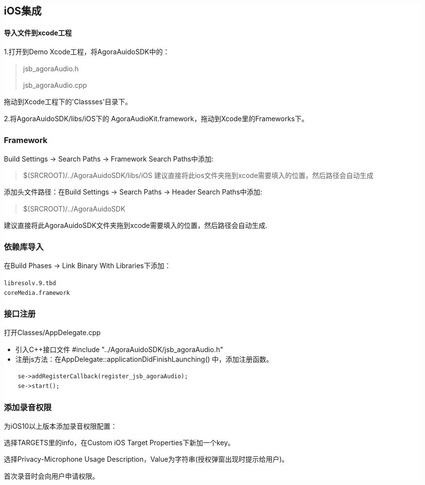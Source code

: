 

## iOS集成


#### 导入文件到xcode工程

1.打开到Demo Xcode工程，将AgoraAuidoSDK中的：

>jsb_agoraAudio.h
> 
>jsb_agoraAudio.cpp

拖动到Xcode工程下的'Classses'目录下。


2.将AgoraAuidoSDK/libs/iOS下的 AgoraAudioKit.framework，拖动到Xcode里的Frameworks下。


### Framework 

Build Settings -> Search Paths -> Framework Search Paths中添加:

> $(SRCROOT)/../AgoraAuidoSDK/libs/iOS
建议直接将此ios文件夹拖到xcode需要填入的位置，然后路径会自动生成

添加头文件路径：在Build Settings -> Search Paths -> Header Search Paths中添加: 
> $(SRCROOT)/../AgoraAuidoSDK 

建议直接将此AgoraAuidoSDK文件夹拖到xcode需要填入的位置，然后路径会自动生成.


### 依赖库导入

在Build Phases -> Link Binary With Libraries下添加：

	libresolv.9.tbd
	coreMedia.framework


### 接口注册

打开Classes/AppDelegate.cpp

* 引入C++接口文件 #include "../AgoraAuidoSDK/jsb_agoraAudio.h"
* 注册js方法：在AppDelegate::applicationDidFinishLaunching() 中，添加注册函数。

```
    se->addRegisterCallback(register_jsb_agoraAudio);
    se->start();
```

### 添加录音权限

为iOS10以上版本添加录音权限配置：

选择TARGETS里的info，在Custom iOS Target Properties下新加一个key。

选择Privacy-Microphone Usage Description，Value为字符串(授权弹窗出现时提示给用户)。

首次录音时会向用户申请权限。

	

	
